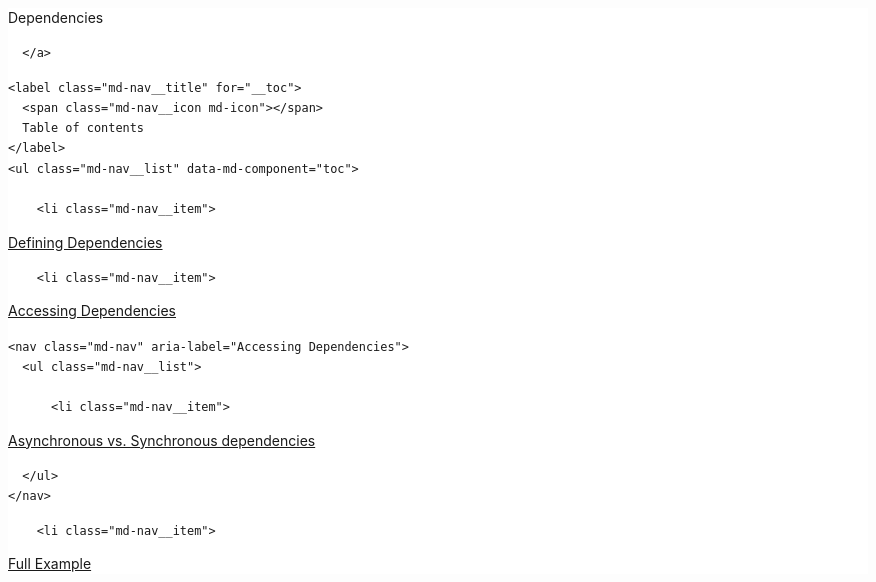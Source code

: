   
  <span class="md-ellipsis">
    Dependencies
    
  </span>
  

      </a>
      
        

<nav class="md-nav md-nav--secondary" aria-label="Table of contents">
  
  
  
    
  
  
    <label class="md-nav__title" for="__toc">
      <span class="md-nav__icon md-icon"></span>
      Table of contents
    </label>
    <ul class="md-nav__list" data-md-component="toc">
      
        <li class="md-nav__item">
  <a href="#defining-dependencies" class="md-nav__link">
    <span class="md-ellipsis">
      Defining Dependencies
    </span>
  </a>
  
</li>
      
        <li class="md-nav__item">
  <a href="#accessing-dependencies" class="md-nav__link">
    <span class="md-ellipsis">
      Accessing Dependencies
    </span>
  </a>
  
    <nav class="md-nav" aria-label="Accessing Dependencies">
      <ul class="md-nav__list">
        
          <li class="md-nav__item">
  <a href="#asynchronous-vs-synchronous-dependencies" class="md-nav__link">
    <span class="md-ellipsis">
      Asynchronous vs. Synchronous dependencies
    </span>
  </a>
  
</li>
        
      </ul>
    </nav>
  
</li>
      
        <li class="md-nav__item">
  <a href="#full-example" class="md-nav__link">
    <span class="md-ellipsis">
      Full Example
    </span>
  </a>
  